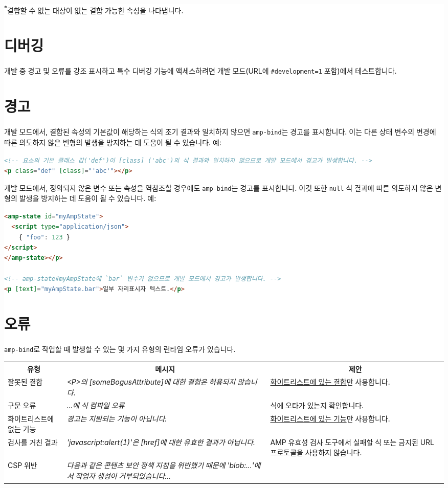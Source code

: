  <sup>*</sup>결합할 수 없는 대상이 없는 결합 가능한 속성을 나타냅니다.

# 디버깅

개발 중 경고 및 오류를 강조 표시하고 특수 디버깅 기능에 액세스하려면 개발 모드(URL에 `#development=1` 포함)에서 테스트합니다.

# 경고

개발 모드에서, 결합된 속성의 기본값이 해당하는 식의 초기 결과와 일치하지 않으면 `amp-bind`는 경고를 표시합니다. 이는 다른 상태 변수의 변경에 따른 의도하지 않은 변형의 발생을 방지하는 데 도움이 될 수 있습니다. 예:

```html
<!-- 요소의 기본 클래스 값('def')이 [class] ('abc')의 식 결과와 일치하지 않으므로 개발 모드에서 경고가 발생합니다. -->
<p class="def" [class]="'abc'"></p>
```

개발 모드에서, 정의되지 않은 변수 또는 속성을 역참조할 경우에도 `amp-bind`는 경고를 표시합니다. 이것 또한 `null` 식 결과에 따른 의도하지 않은 변형의 발생을 방지하는 데 도움이 될 수 있습니다. 예:

```html
<amp-state id="myAmpState">
  <script type="application/json">
    { "foo": 123 }
</script>
</amp-state></p>

<!-- amp-state#myAmpState에 `bar` 변수가 없으므로 개발 모드에서 경고가 발생합니다. -->
<p [text]="myAmpState.bar">일부 자리표시자 텍스트.</p>
```

# 오류

`amp-bind`로 작업할 때 발생할 수 있는 몇 가지 유형의 런타임 오류가 있습니다.

<table>
  <tr>
    <th>유형</th>
    <th>메시지</th>
    <th>제안</th>
  </tr>
  <tr>
    <td class="col-thirty">잘못된 결합</td>
    <td class="col-fourty"><em>&lt;P>의 [someBogusAttribute]에 대한 결합은 허용되지 않습니다</em>.</td>
    <td class="col-thirty"><a href="#element-specific-attributes">화이트리스트에 있는 결합</a>만 사용합니다.</td>
  </tr>
  <tr>
    <td>구문 오류</td>
    <td><em>...에 식 컴파일 오류</em></td>
    <td>식에 오타가 있는지 확인합니다.</td>
  </tr>
  <tr>
    <td>화이트리스트에 없는 기능</td>
    <td><em>경고는 지원되는 기능이 아닙니다.</em></td>
    <td><a href="#white-listed-functions">화이트리스트에 있는 기능</a>만 사용합니다.</td>
  </tr>
  <tr>
    <td>검사를 거친 결과</td>
    <td><em>'javascript:alert(1)'은 [href]에 대한 유효한 결과가 아닙니다.</em></td>
    <td>AMP 유효성 검사 도구에서 실패할 식 또는 금지된 URL 프로토콜을 사용하지 않습니다.</td>
  </tr>
  <tr>
    <td>CSP 위반</td>
    <td><em>다음과 같은 콘텐츠 보안 정책 지침을 위반했기 때문에 'blob:...'에서 작업자 생성이 거부되었습니다...</em></td>